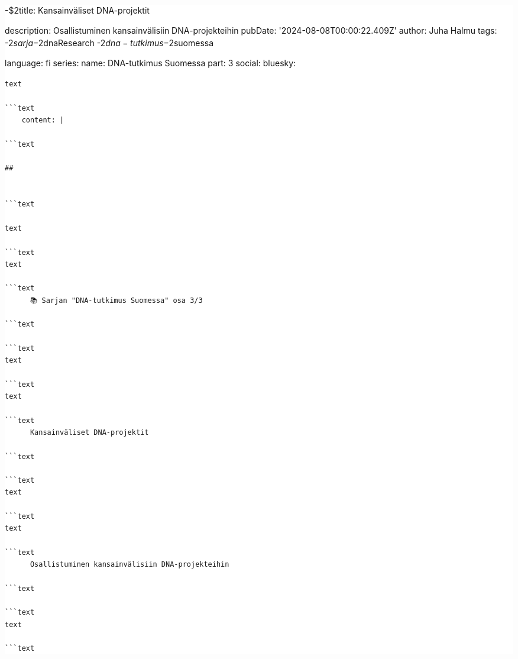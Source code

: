 
#
  -$2title: Kansainväliset DNA-projektit

description: Osallistuminen kansainvälisiin DNA-projekteihin
pubDate: '2024-08-08T00:00:22.409Z'
author: Juha Halmu
tags:
  -$2sarja
  -$2dnaResearch
  -$2dna-tutkimus
  -$2suomessa

language: fi
series:
  name: DNA-tutkimus Suomessa
  part: 3
social:
  bluesky:

```text
text

```text
    content: |

```text

##


```text

text

```text
text

```text
      📚 Sarjan "DNA-tutkimus Suomessa" osa 3/3

```text

```text
text

```text
text

```text
      Kansainväliset DNA-projektit

```text

```text
text

```text
text

```text
      Osallistuminen kansainvälisiin DNA-projekteihin

```text

```text
text

```text
```
